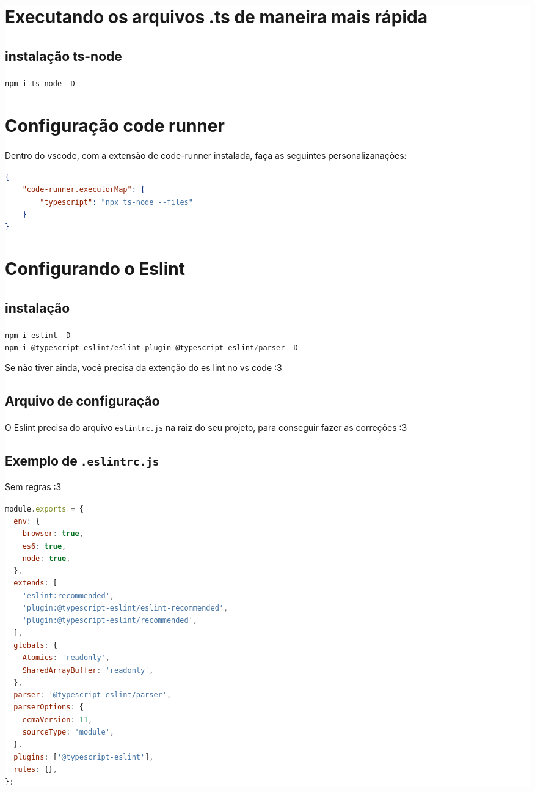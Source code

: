 # Executando os arquivos .ts de maneira mais rápida
## instalação ts-node
```js
npm i ts-node -D
```
# Configuração code runner
Dentro do vscode, com a extensão de code-runner instalada, faça as seguintes personalizanações:
```json
{
	"code-runner.executorMap": {
		"typescript": "npx ts-node --files"
	}
}
```

# Configurando o Eslint
## instalação
```js
npm i eslint -D
npm i @typescript-eslint/eslint-plugin @typescript-eslint/parser -D
```

Se não tiver ainda, você precisa da extenção do es lint no vs code :3

## Arquivo de configuração
O Eslint precisa do arquivo `eslintrc.js` na raiz do seu projeto, para conseguir fazer as correções :3

## Exemplo de `.eslintrc.js`
Sem regras :3

```js
module.exports = {
  env: {
    browser: true,
    es6: true,
    node: true,
  },
  extends: [
    'eslint:recommended',
    'plugin:@typescript-eslint/eslint-recommended',
    'plugin:@typescript-eslint/recommended',
  ],
  globals: {
    Atomics: 'readonly',
    SharedArrayBuffer: 'readonly',
  },
  parser: '@typescript-eslint/parser',
  parserOptions: {
    ecmaVersion: 11,
    sourceType: 'module',
  },
  plugins: ['@typescript-eslint'],
  rules: {},
};
```
